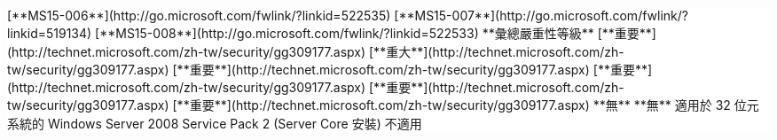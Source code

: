 </td>
<td style="border:1px solid black;">
[**MS15-006**](http://go.microsoft.com/fwlink/?linkid=522535)

</td>
<td style="border:1px solid black;">
[**MS15-007**](http://go.microsoft.com/fwlink/?linkid=519134)

</td>
<td style="border:1px solid black;">
[**MS15-008**](http://go.microsoft.com/fwlink/?linkid=522533)

</td>
</tr>
<tr>
<td style="border:1px solid black;">
**彙總嚴重性等級**

</td>
<td style="border:1px solid black;">
[**重要**](http://technet.microsoft.com/zh-tw/security/gg309177.aspx)

</td>
<td style="border:1px solid black;">
[**重大**](http://technet.microsoft.com/zh-tw/security/gg309177.aspx)

</td>
<td style="border:1px solid black;">
[**重要**](http://technet.microsoft.com/zh-tw/security/gg309177.aspx)

</td>
<td style="border:1px solid black;">
[**重要**](http://technet.microsoft.com/zh-tw/security/gg309177.aspx)

</td>
<td style="border:1px solid black;">
[**重要**](http://technet.microsoft.com/zh-tw/security/gg309177.aspx)

</td>
<td style="border:1px solid black;">
[**重要**](http://technet.microsoft.com/zh-tw/security/gg309177.aspx)

</td>
<td style="border:1px solid black;">
**無**

</td>
<td style="border:1px solid black;">
**無**

</td>
</tr>
<tr>
<td style="border:1px solid black;">
適用於 32 位元系統的 Windows Server 2008 Service Pack 2 (Server Core 安裝)

</td>
<td style="border:1px solid black;">
不適用
